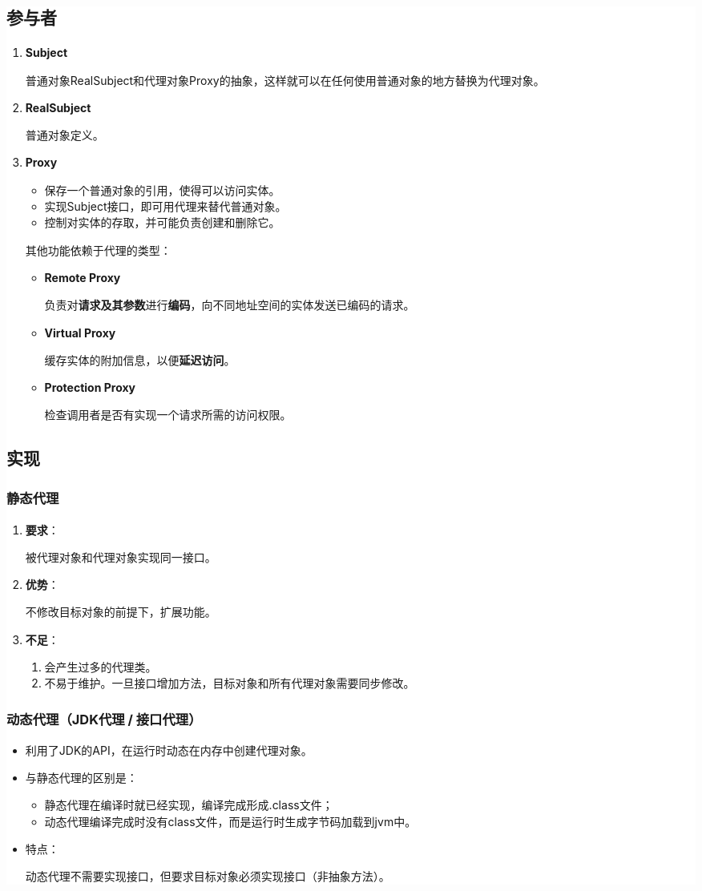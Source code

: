 ## 参与者

1. **Subject**

   普通对象RealSubject和代理对象Proxy的抽象，这样就可以在任何使用普通对象的地方替换为代理对象。

2. **RealSubject**

   普通对象定义。

3. **Proxy**

   * 保存一个普通对象的引用，使得可以访问实体。
   * 实现Subject接口，即可用代理来替代普通对象。
   * 控制对实体的存取，并可能负责创建和删除它。

   其他功能依赖于代理的类型：

   * **Remote Proxy**

     负责对**请求及其参数**进行**编码**，向不同地址空间的实体发送已编码的请求。

   * **Virtual Proxy**
   
     缓存实体的附加信息，以便**延迟访问**。
   
   * **Protection Proxy**
   
     检查调用者是否有实现一个请求所需的访问权限。

## 实现

### 静态代理

1. **要求**：

   被代理对象和代理对象实现同一接口。

2. **优势**：

   不修改目标对象的前提下，扩展功能。

3. **不足**：

   1. 会产生过多的代理类。
   2. 不易于维护。一旦接口增加方法，目标对象和所有代理对象需要同步修改。

### 动态代理（JDK代理 / 接口代理）

* 利用了JDK的API，在运行时动态在内存中创建代理对象。

* 与静态代理的区别是：

  * 静态代理在编译时就已经实现，编译完成形成.class文件；
  * 动态代理编译完成时没有class文件，而是运行时生成字节码加载到jvm中。

* 特点：

  动态代理不需要实现接口，但要求目标对象必须实现接口（非抽象方法）。
  